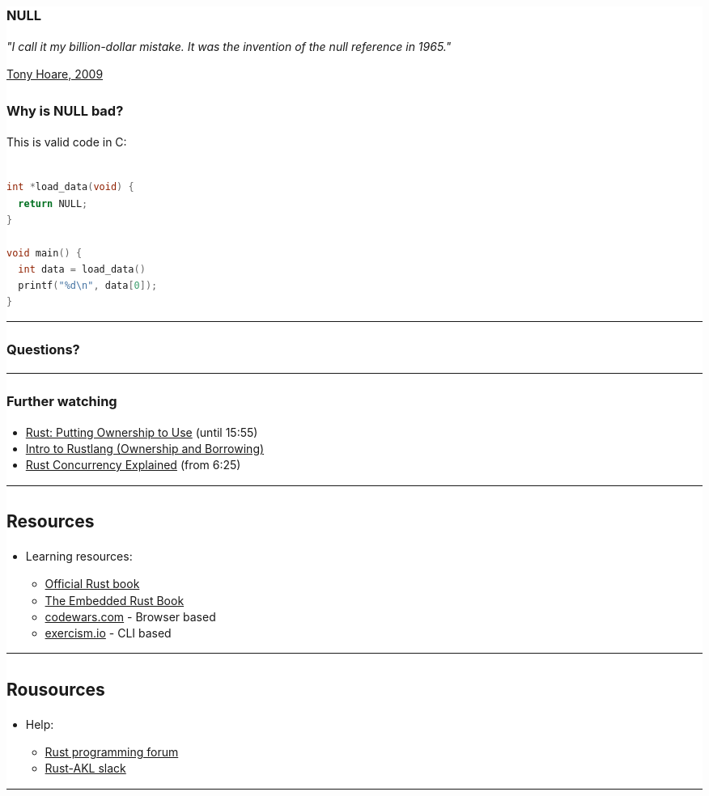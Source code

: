 
### NULL

_"I call it my billion-dollar mistake. It was the invention of the null reference in 1965."_

[Tony Hoare, 2009](https://en.wikipedia.org/wiki/Tony_Hoare)

### Why is NULL bad?

This is valid code in C:

```C

int *load_data(void) {
  return NULL;
}

void main() {
  int data = load_data()
  printf("%d\n", data[0]);
}
```

---

### Questions?

---

### Further watching

-   [Rust: Putting Ownership to Use](https://www.youtube.com/watch?v=wXoY91w4Agk) (until 15:55)
-   [Intro to Rustlang (Ownership and Borrowing)](https://www.youtube.com/watch?v=y7iSQ3s_yms)
-   [Rust Concurrency Explained](https://youtu.be/Dbytx0ivH7Q?t=385) (from 6:25)

---

## Resources

-   Learning resources:

    -   [Official Rust book](https://doc.rust-lang.org/stable/book/)
    -   [The Embedded Rust Book](https://rust-embedded.github.io/book/)
    -   [codewars.com](https://www.codewars.com/) - Browser based
    -   [exercism.io](https://exercism.io/) - CLI based

---

## Rousources

-   Help:

    -   [Rust programming forum](https://users.rust-lang.org/)
    -   [Rust-AKL slack](https://rust-akl.slack.com/)

---